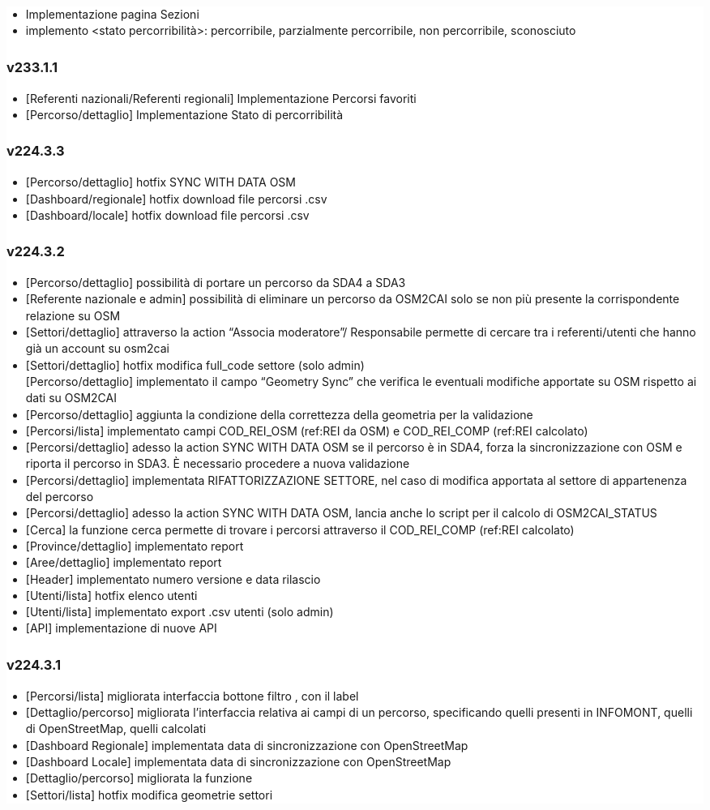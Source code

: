 * Implementazione pagina Sezioni
* implemento \<stato percorribilità>: percorribile, parzialmente percorribile, non percorribile, sconosciuto

### v233.1.1

* \[Referenti nazionali/Referenti regionali] Implementazione Percorsi favoriti&#x20;
* \[Percorso/dettaglio] Implementazione Stato di percorribilità

### v224.3.3&#x20;

* \[Percorso/dettaglio] hotfix SYNC WITH DATA OSM&#x20;
* \[Dashboard/regionale] hotfix download file percorsi .csv&#x20;
* \[Dashboard/locale] hotfix download file percorsi .csv

### v224.3.2&#x20;

* \[Percorso/dettaglio] possibilità di portare un percorso da SDA4 a SDA3&#x20;
* \[Referente nazionale e admin] possibilità di eliminare un percorso da OSM2CAI solo se non più presente la corrispondente relazione su OSM&#x20;
* \[Settori/dettaglio] attraverso la action “Associa moderatore”/ Responsabile permette di cercare tra i referenti/utenti che hanno già un account su osm2cai&#x20;
* \[Settori/dettaglio] hotfix modifica full\_code settore (solo admin)\
  \[Percorso/dettaglio] implementato il campo “Geometry Sync” che verifica le eventuali modifiche apportate su OSM rispetto ai dati su OSM2CAI&#x20;
* \[Percorso/dettaglio] aggiunta la condizione della correttezza della geometria per la validazione&#x20;
* \[Percorsi/lista] implementato campi COD\_REI\_OSM (ref:REI da OSM) e COD\_REI\_COMP (ref:REI calcolato)&#x20;
* \[Percorsi/dettaglio] adesso la action SYNC WITH DATA OSM se il percorso è in SDA4, forza la sincronizzazione con OSM e riporta il percorso in SDA3. È necessario procedere a nuova validazione&#x20;
* \[Percorsi/dettaglio] implementata RIFATTORIZZAZIONE SETTORE, nel caso di modifica apportata al settore di appartenenza del percorso&#x20;
* \[Percorsi/dettaglio] adesso la action SYNC WITH DATA OSM, lancia anche lo script per il calcolo di OSM2CAI\_STATUS&#x20;
* \[Cerca] la funzione cerca permette di trovare i percorsi attraverso il COD\_REI\_COMP (ref:REI calcolato)&#x20;
* \[Province/dettaglio] implementato report&#x20;
* \[Aree/dettaglio] implementato report&#x20;
* \[Header] implementato numero versione e data rilascio&#x20;
* \[Utenti/lista] hotfix elenco utenti&#x20;
* \[Utenti/lista] implementato export .csv utenti (solo admin)&#x20;
* \[API] implementazione di nuove API

### v224.3.1

* \[Percorsi/lista] migliorata interfaccia bottone filtro , con il label
* \[Dettaglio/percorso] migliorata l’interfaccia relativa ai campi di un percorso, specificando quelli presenti in INFOMONT, quelli di OpenStreetMap, quelli calcolati
* \[Dashboard Regionale] implementata data di sincronizzazione con OpenStreetMap
* \[Dashboard Locale] implementata data di sincronizzazione con OpenStreetMap
* \[Dettaglio/percorso] migliorata la funzione
* \[Settori/lista] hotfix modifica geometrie settori
